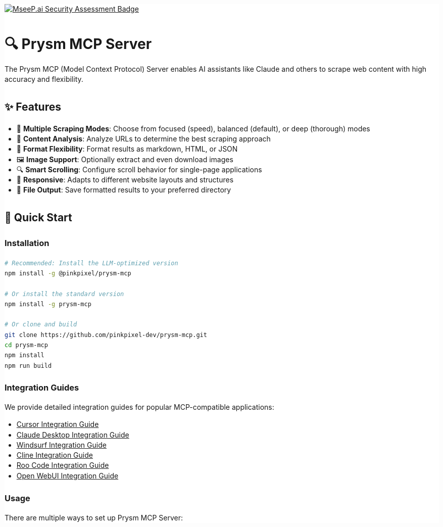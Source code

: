 [![MseeP.ai Security Assessment Badge](https://mseep.net/pr/pinkpixel-dev-prysm-mcp-server-badge.png)](https://mseep.ai/app/pinkpixel-dev-prysm-mcp-server)

# 🔍 Prysm MCP Server

The Prysm MCP (Model Context Protocol) Server enables AI assistants like Claude and others to scrape web content with high accuracy and flexibility.

## ✨ Features

- 🎯 **Multiple Scraping Modes**: Choose from focused (speed), balanced (default), or deep (thorough) modes
- 🧠 **Content Analysis**: Analyze URLs to determine the best scraping approach
- 📄 **Format Flexibility**: Format results as markdown, HTML, or JSON
- 🖼️ **Image Support**: Optionally extract and even download images
- 🔍 **Smart Scrolling**: Configure scroll behavior for single-page applications
- 📱 **Responsive**: Adapts to different website layouts and structures
- 💾 **File Output**: Save formatted results to your preferred directory

## 🚀 Quick Start

### Installation

```bash
# Recommended: Install the LLM-optimized version
npm install -g @pinkpixel/prysm-mcp

# Or install the standard version
npm install -g prysm-mcp

# Or clone and build
git clone https://github.com/pinkpixel-dev/prysm-mcp.git
cd prysm-mcp
npm install
npm run build
```

### Integration Guides

We provide detailed integration guides for popular MCP-compatible applications:

- [Cursor Integration Guide](./docs/cursor-mcp-integration.md)
- [Claude Desktop Integration Guide](./docs/claude-desktop-mcp-integration.md)
- [Windsurf Integration Guide](./docs/windsurf-mcp-integration.md)
- [Cline Integration Guide](./docs/cline-mcp-integration.md)
- [Roo Code Integration Guide](./docs/roo-code-mcp-integration.md)
- [Open WebUI Integration Guide](./docs/openwebui-mcp-integration.md)

### Usage

There are multiple ways to set up Prysm MCP Server:
